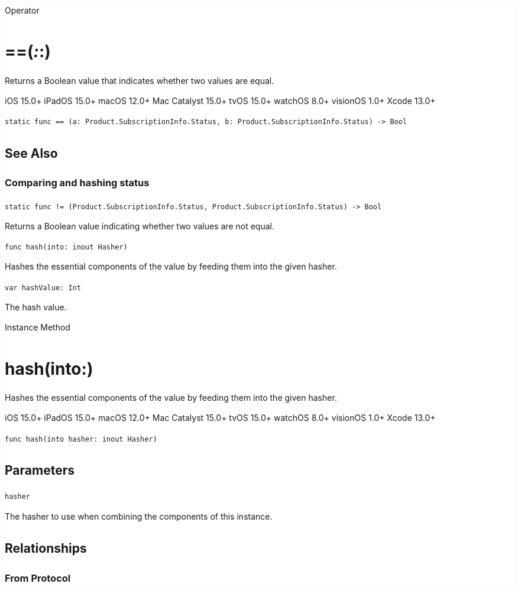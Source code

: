 Operator

# ==(_:_:)

Returns a Boolean value that indicates whether two values are equal.

iOS 15.0+  iPadOS 15.0+  macOS 12.0+  Mac Catalyst 15.0+  tvOS 15.0+  watchOS
8.0+  visionOS 1.0+  Xcode 13.0+

    
    
    static func == (a: Product.SubscriptionInfo.Status, b: Product.SubscriptionInfo.Status) -> Bool

## See Also

### Comparing and hashing status

`static func != (Product.SubscriptionInfo.Status,
Product.SubscriptionInfo.Status) -> Bool`

Returns a Boolean value indicating whether two values are not equal.

`func hash(into: inout Hasher)`

Hashes the essential components of the value by feeding them into the given
hasher.

`var hashValue: Int`

The hash value.

Instance Method

# hash(into:)

Hashes the essential components of the value by feeding them into the given
hasher.

iOS 15.0+  iPadOS 15.0+  macOS 12.0+  Mac Catalyst 15.0+  tvOS 15.0+  watchOS
8.0+  visionOS 1.0+  Xcode 13.0+

    
    
    func hash(into hasher: inout Hasher)

##  Parameters

`hasher`

    

The hasher to use when combining the components of this instance.

## Relationships

### From Protocol

